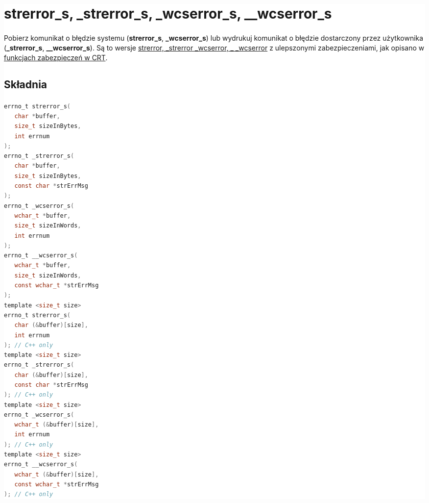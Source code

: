 # <a name="strerror_s-_strerror_s-_wcserror_s-__wcserror_s"></a>strerror_s, _strerror_s, _wcserror_s, __wcserror_s

Pobierz komunikat o błędzie systemu (**strerror_s**, **_wcserror_s**) lub wydrukuj komunikat o błędzie dostarczony przez użytkownika (**_strerror_s**, **__wcserror_s**). Są to wersje [strerror, _strerror _wcserror, \_ _wcserror](strerror-strerror-wcserror-wcserror.md) z ulepszonymi zabezpieczeniami, jak opisano w [funkcjach zabezpieczeń w CRT](../../c-runtime-library/security-features-in-the-crt.md).

## <a name="syntax"></a>Składnia

```C
errno_t strerror_s(
   char *buffer,
   size_t sizeInBytes,
   int errnum
);
errno_t _strerror_s(
   char *buffer,
   size_t sizeInBytes,
   const char *strErrMsg
);
errno_t _wcserror_s(
   wchar_t *buffer,
   size_t sizeInWords,
   int errnum
);
errno_t __wcserror_s(
   wchar_t *buffer,
   size_t sizeInWords,
   const wchar_t *strErrMsg
);
template <size_t size>
errno_t strerror_s(
   char (&buffer)[size],
   int errnum
); // C++ only
template <size_t size>
errno_t _strerror_s(
   char (&buffer)[size],
   const char *strErrMsg
); // C++ only
template <size_t size>
errno_t _wcserror_s(
   wchar_t (&buffer)[size],
   int errnum
); // C++ only
template <size_t size>
errno_t __wcserror_s(
   wchar_t (&buffer)[size],
   const wchar_t *strErrMsg
); // C++ only
```
